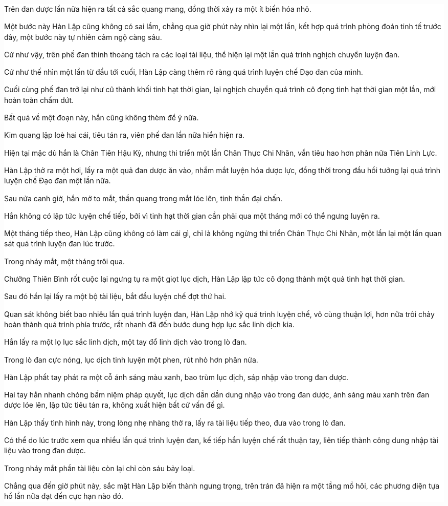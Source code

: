 Trên đan dược lần nữa hiện ra tất cả sắc quang mang, đồng thời xảy ra một ít biến hóa nhỏ.

Một bước này Hàn Lập cũng không có sai lầm, chẳng qua giờ phút này nhìn lại một lần, kết hợp quá trình phỏng đoán tinh tế trước đây, một bước này tự nhiên cảm ngộ càng sâu.

Cứ như vậy, trên phế đan thỉnh thoảng tách ra các loại tài liệu, thể hiện lại một lần quá trình nghịch chuyển luyện đan.

Cứ như thế nhìn một lần từ đầu tới cuối, Hàn Lập càng thêm rõ ràng quá trình luyện chế Đạo đan của mình.

Cuối cùng phế đan trở lại như cũ thành khối tinh hạt thời gian, lại nghịch chuyển quá trình cô đọng tinh hạt thời gian một lần, mới hoàn toàn chấm dứt.

Bất quá về một đoạn này, hắn cũng không thèm để ý nữa.

Kim quang lập loè hai cái, tiêu tán ra, viên phế đan lần nữa hiển hiện ra.

Hiện tại mặc dù hắn là Chân Tiên Hậu Kỳ, nhưng thi triển một lần Chân Thực Chi Nhãn, vẫn tiêu hao hơn phân nửa Tiên Linh Lực.

Hàn Lập thở ra một hơi, lấy ra một quả đan dược ăn vào, nhắm mắt luyện hóa dược lực, đồng thời trong đầu hồi tưởng lại quá trình luyện chế Đạo đan một lần nữa.

Sau nửa canh giờ, hắn mở to mắt, thần quang trong mắt lóe lên, tinh thần đại chấn.

Hắn không có lập tức luyện chế tiếp, bởi vì tinh hạt thời gian cần phải qua một tháng mới có thể ngưng luyện ra.

Một tháng tiếp theo, Hàn Lập cũng không có làm cái gì, chỉ là không ngừng thi triển Chân Thực Chi Nhãn, một lần lại một lần quan sát quá trình luyện đan lúc trước.

Trong nháy mắt, một tháng trôi qua.

Chưởng Thiên Bình rốt cuộc lại ngưng tụ ra một giọt lục dịch, Hàn Lập lập tức cô đọng thành một quả tinh hạt thời gian.

Sau đó hắn lại lấy ra một bộ tài liệu, bắt đầu luyện chế đợt thứ hai.

Quan sát không biết bao nhiêu lần quá trình luyện đan, Hàn Lập nhớ kỹ quá trình luyện chế, vô cùng thuận lợi, hơn nữa trôi chảy hoàn thành quá trình phía trước, rất nhanh đã đến bước dung hợp lục sắc linh dịch kia.

Hắn lấy ra một lọ lục sắc linh dịch, một tay đổ linh dịch vào trong lò đan.

Trong lò đan cực nóng, lục dịch tinh luyện một phen, rút nhỏ hơn phân nửa.

Hàn Lập phất tay phát ra một cỗ ánh sáng màu xanh, bao trùm lục dịch, sáp nhập vào trong đan dược.

Hai tay hắn nhanh chóng bấm niệm pháp quyết, lục dịch dần dần dung nhập vào trong đan dược, ánh sáng màu xanh trên đan dược lóe lên, lập tức tiêu tán ra, không xuất hiện bất cứ vấn đề gì.

Hàn Lập thấy tình hình này, trong lòng nhẹ nhàng thở ra, lấy ra tài liệu tiếp theo, đưa vào trong lò đan.

Có thể do lúc trước xem qua nhiều lần quá trình luyện đan, kế tiếp hắn luyện chế rất thuận tay, liên tiếp thành công dung nhập tài liệu vào trong đan dược.

Trong nháy mắt phần tài liệu còn lại chỉ còn sáu bảy loại.

Chẳng qua đến giờ phút này, sắc mặt Hàn Lập biến thành ngưng trọng, trên trán đã hiện ra một tầng mồ hôi, các phương diện tựa hồ lần nữa đạt đến cực hạn nào đó.
